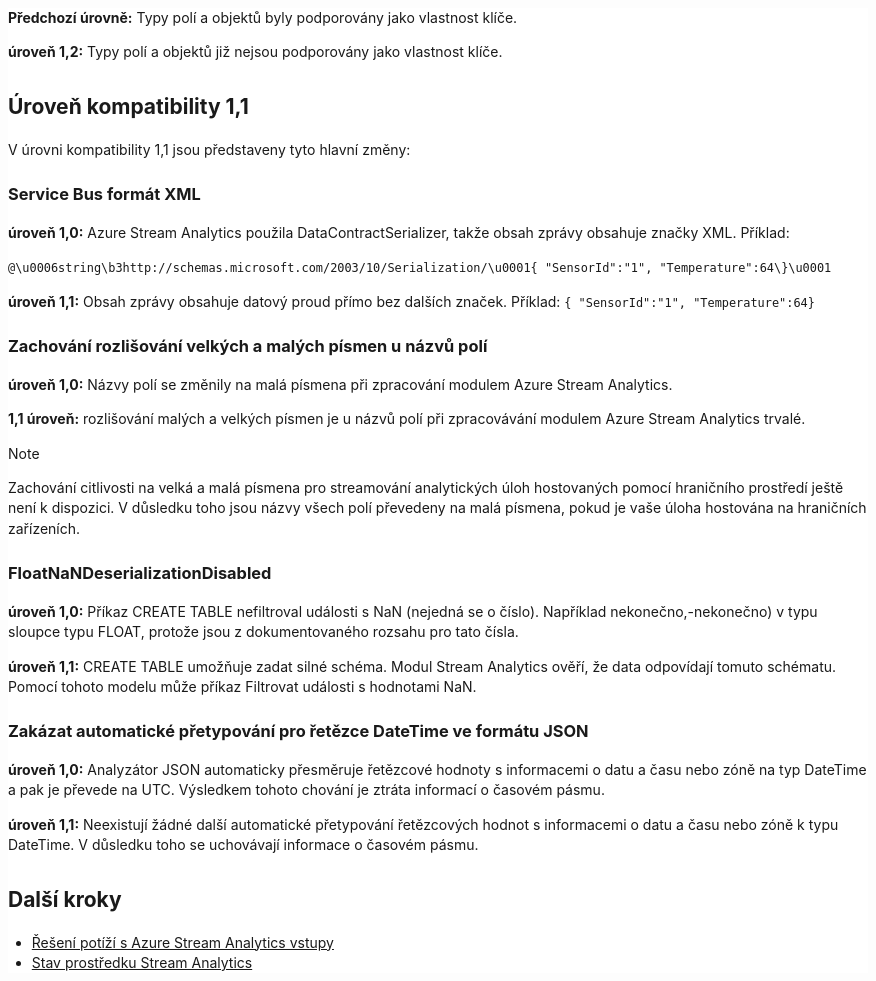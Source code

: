 **Předchozí úrovně:** Typy polí a objektů byly podporovány jako vlastnost klíče.

**úroveň 1,2:** Typy polí a objektů již nejsou podporovány jako vlastnost klíče.

## <a name="compatibility-level-11"></a>Úroveň kompatibility 1,1

V úrovni kompatibility 1,1 jsou představeny tyto hlavní změny:

### <a name="service-bus-xml-format"></a>Service Bus formát XML

**úroveň 1,0:** Azure Stream Analytics použila DataContractSerializer, takže obsah zprávy obsahuje značky XML. Příklad:

`@\u0006string\b3http://schemas.microsoft.com/2003/10/Serialization/\u0001{ "SensorId":"1", "Temperature":64\}\u0001`

**úroveň 1,1:** Obsah zprávy obsahuje datový proud přímo bez dalších značek. Příklad: `{ "SensorId":"1", "Temperature":64}`

### <a name="persisting-case-sensitivity-for-field-names"></a>Zachování rozlišování velkých a malých písmen u názvů polí

**úroveň 1,0:** Názvy polí se změnily na malá písmena při zpracování modulem Azure Stream Analytics.

**1,1 úroveň:** rozlišování malých a velkých písmen je u názvů polí při zpracovávání modulem Azure Stream Analytics trvalé.

> [!NOTE]
> Zachování citlivosti na velká a malá písmena pro streamování analytických úloh hostovaných pomocí hraničního prostředí ještě není k dispozici. V důsledku toho jsou názvy všech polí převedeny na malá písmena, pokud je vaše úloha hostována na hraničních zařízeních.

### <a name="floatnandeserializationdisabled"></a>FloatNaNDeserializationDisabled

**úroveň 1,0:** Příkaz CREATE TABLE nefiltroval události s NaN (nejedná se o číslo). Například nekonečno,-nekonečno) v typu sloupce typu FLOAT, protože jsou z dokumentovaného rozsahu pro tato čísla.

**úroveň 1,1:** CREATE TABLE umožňuje zadat silné schéma. Modul Stream Analytics ověří, že data odpovídají tomuto schématu. Pomocí tohoto modelu může příkaz Filtrovat události s hodnotami NaN.

### <a name="disable-automatic-upcast-for-datetime-strings-in-json"></a>Zakázat automatické přetypování pro řetězce DateTime ve formátu JSON

**úroveň 1,0:** Analyzátor JSON automaticky přesměruje řetězcové hodnoty s informacemi o datu a času nebo zóně na typ DateTime a pak je převede na UTC. Výsledkem tohoto chování je ztráta informací o časovém pásmu.

**úroveň 1,1:** Neexistují žádné další automatické přetypování řetězcových hodnot s informacemi o datu a času nebo zóně k typu DateTime. V důsledku toho se uchovávají informace o časovém pásmu.

## <a name="next-steps"></a>Další kroky

* [Řešení potíží s Azure Stream Analytics vstupy](stream-analytics-troubleshoot-input.md)
* [Stav prostředku Stream Analytics](stream-analytics-resource-health.md)
